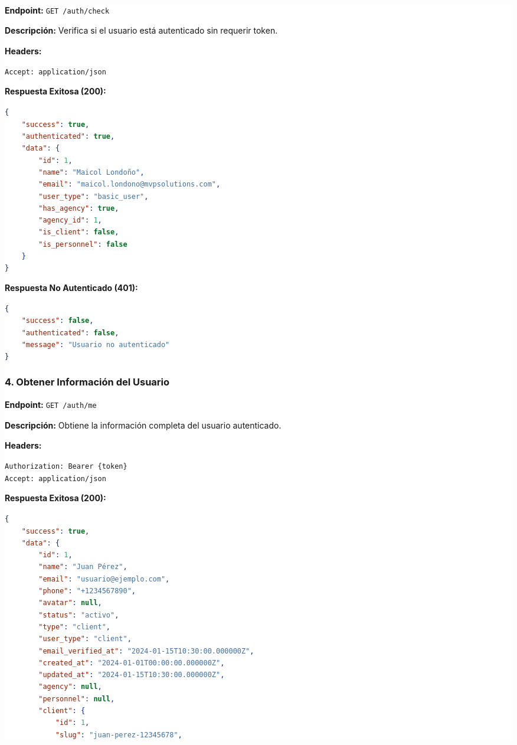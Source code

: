 **Endpoint:** `GET /auth/check`

**Descripción:** Verifica si el usuario está autenticado sin requerir token.

**Headers:**
```
Accept: application/json
```

**Respuesta Exitosa (200):**
```json
{
    "success": true,
    "authenticated": true,
    "data": {
        "id": 1,
        "name": "Maicol Londoño",
        "email": "maicol.londono@mvpsolutions.com",
        "user_type": "basic_user",
        "has_agency": true,
        "agency_id": 1,
        "is_client": false,
        "is_personnel": false
    }
}
```

**Respuesta No Autenticado (401):**
```json
{
    "success": false,
    "authenticated": false,
    "message": "Usuario no autenticado"
}
```

### 4. Obtener Información del Usuario

**Endpoint:** `GET /auth/me`

**Descripción:** Obtiene la información completa del usuario autenticado.

**Headers:**
```
Authorization: Bearer {token}
Accept: application/json
```

**Respuesta Exitosa (200):**
```json
{
    "success": true,
    "data": {
        "id": 1,
        "name": "Juan Pérez",
        "email": "usuario@ejemplo.com",
        "phone": "+1234567890",
        "avatar": null,
        "status": "activo",
        "type": "client",
        "user_type": "client",
        "email_verified_at": "2024-01-15T10:30:00.000000Z",
        "created_at": "2024-01-01T00:00:00.000000Z",
        "updated_at": "2024-01-15T10:30:00.000000Z",
        "agency": null,
        "personnel": null,
        "client": {
            "id": 1,
            "slug": "juan-perez-12345678",
```